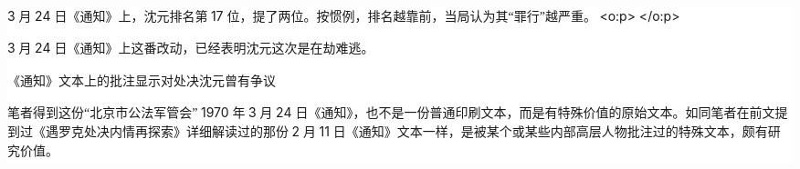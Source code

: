  3
  <span lang="ZH-CN" style='font-family:宋体;mso-ascii-font-family:"Times New Roman"'>
   月
  </span>
  24
  <span lang="ZH-CN" style='font-family:宋体;mso-ascii-font-family:"Times New Roman"'>
   日《通知》上，沈元排名第
  </span>
  17
  <span lang="ZH-CN" style='font-family:宋体;mso-ascii-font-family:"Times New Roman"'>
   位，提了两位。按惯例，排名越靠前，当局认为其“罪行”越严重。
  </span>
  <o:p>
  </o:p>
 </p>
 <p class="MsoNormal">
  3
  <span lang="ZH-CN" style='font-family:宋体;mso-ascii-font-family:
"Times New Roman"'>
   月
  </span>
  24
  <span lang="ZH-CN" style='font-family:宋体;mso-ascii-font-family:
"Times New Roman"'>
   日《通知》上这番改动，已经表明沈元这次是在劫难逃。
  </span>
  <o:p>
  </o:p>
 </p>
 <p class="MsoNormal">
  <span lang="ZH-CN" style='font-family:宋体;mso-ascii-font-family:
"Times New Roman"'>
   《通知》文本上的批注显示对处决沈元曾有争议
  </span>
  <o:p>
  </o:p>
 </p>
 <p class="MsoNormal">
  <span lang="ZH-CN" style='font-family:宋体;mso-ascii-font-family:
"Times New Roman"'>
   笔者得到这份“北京市公法军管会”
  </span>
  1970
  <span lang="ZH-CN" style='font-family:宋体;mso-ascii-font-family:"Times New Roman"'>
   年
  </span>
  3
  <span lang="ZH-CN" style='font-family:宋体;mso-ascii-font-family:"Times New Roman"'>
   月
  </span>
  24
  <span lang="ZH-CN" style='font-family:宋体;mso-ascii-font-family:"Times New Roman"'>
   日《通知》，也不是一份普通印刷文本，而是有特殊价值的原始文本。如同笔者在前文提到过《遇罗克处决内情再探索》详细解读过的那份
  </span>
  2
  <span lang="ZH-CN" style='font-family:宋体;mso-ascii-font-family:"Times New Roman"'>
   月
  </span>
  11
  <span lang="ZH-CN" style='font-family:宋体;mso-ascii-font-family:"Times New Roman"'>
   日《通知》文本一样，是被某个或某些内部高层人物批注过的特殊文本，颇有研究价值。
  </span>
  <o:p>
  </o:p>